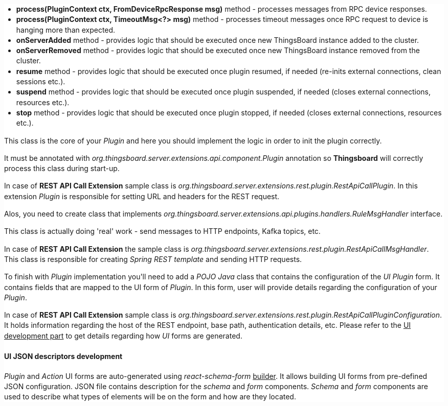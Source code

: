 - **process(PluginContext ctx, FromDeviceRpcResponse msg)** method - processes messages from RPC device responses.
- **process(PluginContext ctx, TimeoutMsg<?> msg)** method - processes timeout messages once RPC request to device is hanging more than expected.
- **onServerAdded** method - provides logic that should be executed once new ThingsBoard instance added to the cluster.
- **onServerRemoved** method - provides logic that should be executed once new ThingsBoard instance removed from the cluster.
- **resume** method - provides logic that should be executed once plugin resumed, if needed (re-inits external connections, clean sessions etc.).
- **suspend** method - provides logic that should be executed once plugin suspended, if needed (closes external connections, resources etc.).
- **stop** method - provides logic that should be executed once plugin stopped, if needed (closes external connections, resources etc.).


This class is the core of your *Plugin* and here you should implement the logic in order to init the plugin correctly.

It must be annotated with *org.thingsboard.server.extensions.api.component.Plugin* annotation so **Thingsboard** will correctly process this class during start-up.

In case of **REST API Call Extension** sample class is *org.thingsboard.server.extensions.rest.plugin.RestApiCallPlugin*.
In this extension *Plugin* is responsible for setting URL and headers for the REST request.

Alos, you need to create class that implements *org.thingsboard.server.extensions.api.plugins.handlers.RuleMsgHandler* interface.

This class is actually doing 'real' work - send messages to HTTP endpoints, Kafka topics, etc.

In case of **REST API Call Extension** the sample class is *org.thingsboard.server.extensions.rest.plugin.RestApiCallMsgHandler*.
This class is responsible for creating *Spring REST template* and sending HTTP requests.

To finish with *Plugin* implementation you'll need to add a *POJO Java* class that contains the configuration of the *UI Plugin* form.
It contains fields that are mapped to the UI form of *Plugin*. In this form, user will provide details regarding the configuration of your *Plugin*.

In case of **REST API Call Extension** sample class is *org.thingsboard.server.extensions.rest.plugin.RestApiCallPluginConfiguration*.
It holds information regarding the host of the REST endpoint, base path, authentication details, etc.
Please refer to the [UI development part](/docs/user-guide/contribution/extensions-development/#ui-json-descriptors-development) to get details regarding how *UI* forms are generated.


#### UI JSON descriptors development

*Plugin* and *Action* UI forms are auto-generated using *react-schema-form* [builder](http://networknt.github.io/react-schema-form/).
It allows building UI forms from pre-defined JSON configuration.
JSON file contains description for the *schema* and *form* components.
*Schema* and *form* components are used to describe what types of elements will be on the form and how are they located.
